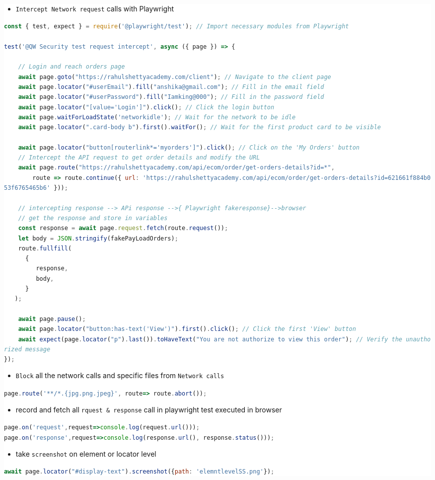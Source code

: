 - `Intercept Network request` calls with Playwright

```javascript
const { test, expect } = require('@playwright/test'); // Import necessary modules from Playwright

test('@QW Security test request intercept', async ({ page }) => {
 
    // Login and reach orders page
    await page.goto("https://rahulshettyacademy.com/client"); // Navigate to the client page
    await page.locator("#userEmail").fill("anshika@gmail.com"); // Fill in the email field
    await page.locator("#userPassword").fill("Iamking@000"); // Fill in the password field
    await page.locator("[value='Login']").click(); // Click the login button
    await page.waitForLoadState('networkidle'); // Wait for the network to be idle
    await page.locator(".card-body b").first().waitFor(); // Wait for the first product card to be visible
 
    await page.locator("button[routerlink*='myorders']").click(); // Click on the 'My Orders' button
    // Intercept the API request to get order details and modify the URL
    await page.route("https://rahulshettyacademy.com/api/ecom/order/get-orders-details?id=*",
        route => route.continue({ url: 'https://rahulshettyacademy.com/api/ecom/order/get-orders-details?id=621661f884b053f6765465b6' }));
    
    // intercepting response --> APi response -->{ Playwright fakeresponse}-->browser
    // get the response and store in variables
    const response = await page.request.fetch(route.request());
    let body = JSON.stringify(fakePayLoadOrders);
    route.fullfill(
      {
         response,
         body,
      }
   );  

    await page.pause();
    await page.locator("button:has-text('View')").first().click(); // Click the first 'View' button
    await expect(page.locator("p").last()).toHaveText("You are not authorize to view this order"); // Verify the unauthorized message
});

```

- `Block` all the network calls  and specific files from `Network calls`
```javascript
page.route('**/*.{jpg.png.jpeg}', route=> route.abort());
```

- record and fetch all `rquest & response` call in playwright test executed in browser
```javascript
page.on('request',request=>console.log(request.url()));
page.on('response',request=>console.log(response.url(), response.status()));
```

- take `screenshot` on element or locator level
```javascript
await page.locator("#display-text").screenshot({path: 'elemntlevelSS.png'});
```
